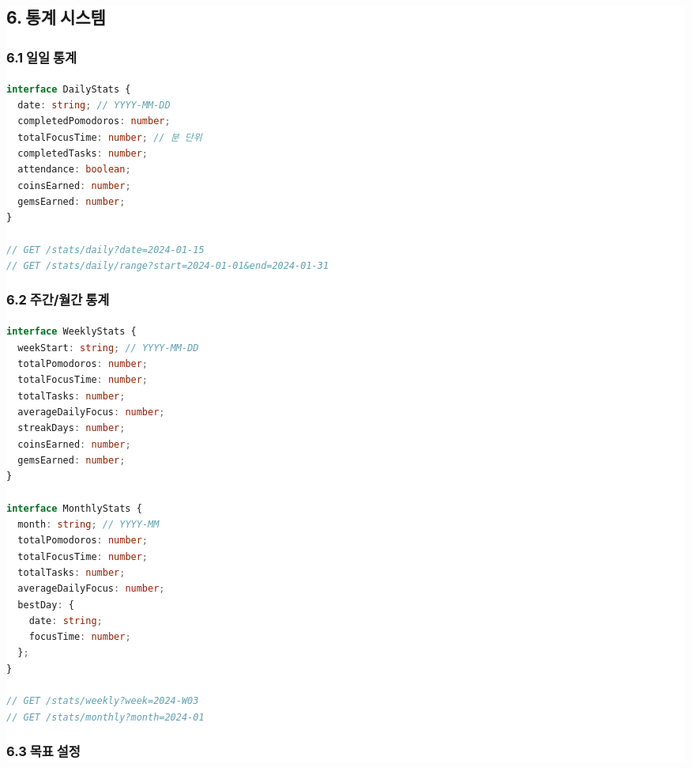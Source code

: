 ## 6. 통계 시스템

### 6.1 일일 통계

```typescript
interface DailyStats {
  date: string; // YYYY-MM-DD
  completedPomodoros: number;
  totalFocusTime: number; // 분 단위
  completedTasks: number;
  attendance: boolean;
  coinsEarned: number;
  gemsEarned: number;
}

// GET /stats/daily?date=2024-01-15
// GET /stats/daily/range?start=2024-01-01&end=2024-01-31
```

### 6.2 주간/월간 통계

```typescript
interface WeeklyStats {
  weekStart: string; // YYYY-MM-DD
  totalPomodoros: number;
  totalFocusTime: number;
  totalTasks: number;
  averageDailyFocus: number;
  streakDays: number;
  coinsEarned: number;
  gemsEarned: number;
}

interface MonthlyStats {
  month: string; // YYYY-MM
  totalPomodoros: number;
  totalFocusTime: number;
  totalTasks: number;
  averageDailyFocus: number;
  bestDay: {
    date: string;
    focusTime: number;
  };
}

// GET /stats/weekly?week=2024-W03
// GET /stats/monthly?month=2024-01
```

### 6.3 목표 설정
